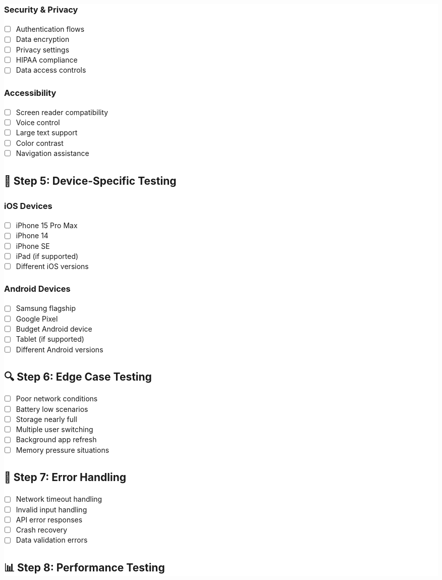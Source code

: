 ### Security & Privacy
- [ ] Authentication flows
- [ ] Data encryption
- [ ] Privacy settings
- [ ] HIPAA compliance
- [ ] Data access controls

### Accessibility
- [ ] Screen reader compatibility
- [ ] Voice control
- [ ] Large text support
- [ ] Color contrast
- [ ] Navigation assistance

## 📱 Step 5: Device-Specific Testing

### iOS Devices
- [ ] iPhone 15 Pro Max
- [ ] iPhone 14
- [ ] iPhone SE
- [ ] iPad (if supported)
- [ ] Different iOS versions

### Android Devices
- [ ] Samsung flagship
- [ ] Google Pixel
- [ ] Budget Android device
- [ ] Tablet (if supported)
- [ ] Different Android versions

## 🔍 Step 6: Edge Case Testing

- [ ] Poor network conditions
- [ ] Battery low scenarios
- [ ] Storage nearly full
- [ ] Multiple user switching
- [ ] Background app refresh
- [ ] Memory pressure situations

## 🚨 Step 7: Error Handling

- [ ] Network timeout handling
- [ ] Invalid input handling
- [ ] API error responses
- [ ] Crash recovery
- [ ] Data validation errors

## 📊 Step 8: Performance Testing
